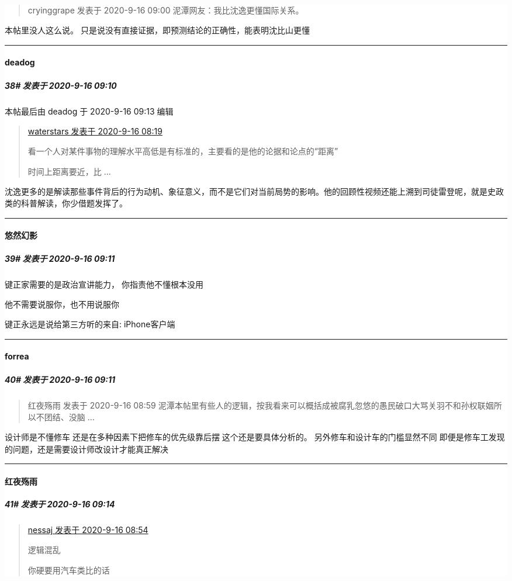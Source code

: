 
<blockquote>cryinggrape 发表于 2020-9-16 09:00
泥潭网友：我比沈逸更懂国际关系。</blockquote>
本帖里没人这么说。 只是说没有直接证据，即预测结论的正确性，能表明沈比山更懂


-----

####  deadog  
##### 38#       发表于 2020-9-16 09:10


 本帖最后由 deadog 于 2020-9-16 09:13 编辑 
<blockquote><a href="httphttps://bbs.saraba1st.com/2b/forum.php?mod=redirect&amp;goto=findpost&amp;pid=48749384&amp;ptid=1960038" target="_blank">waterstars 发表于 2020-9-16 08:19</a>

看一个人对某件事物的理解水平高低是有标准的，主要看的是他的论据和论点的“距离”


时间上距离要近，比 ...</blockquote>
沈逸更多的是解读那些事件背后的行为动机、象征意义，而不是它们对当前局势的影响。他的回顾性视频还能上溯到司徒雷登呢，就是史政类的科普解读，你少借题发挥了。


-----

####  悠然幻影  
##### 39#       发表于 2020-9-16 09:11


键正家需要的是政治宣讲能力，
你指责他不懂根本没用

他不需要说服你，也不用说服你

键正永远是说给第三方听的来自: iPhone客户端


-----

####  forrea  
##### 40#       发表于 2020-9-16 09:11


<blockquote>红夜殇雨 发表于 2020-9-16 08:59
泥潭本帖里有些人的逻辑，按我看来可以概括成被腐乳忽悠的愚民破口大骂关羽不和孙权联姻所以不团结、没脑 ...</blockquote>
设计师是不懂修车 还是在多种因素下把修车的优先级靠后摆 这个还是要具体分析的。 另外修车和设计车的门槛显然不同 即便是修车工发现的问题，还是需要设计师改设计才能真正解决


-----

####  红夜殇雨  
##### 41#       发表于 2020-9-16 09:14


<blockquote><a href="httphttps://bbs.saraba1st.com/2b/forum.php?mod=redirect&amp;goto=findpost&amp;pid=48749635&amp;ptid=1960038" target="_blank">nessaj 发表于 2020-9-16 08:54</a>

逻辑混乱

你硬要用汽车类比的话
